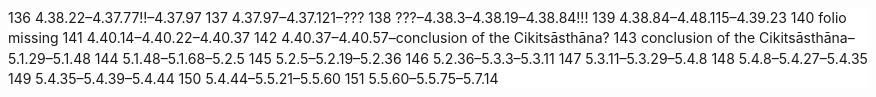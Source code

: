 <td>136</td>
<td>4.38.22–4.37.77!!–4.37.97</td>
</tr>
<tr class="even">
<td>137</td>
<td>4.37.97–4.37.121–???</td>
</tr>
<tr class="odd">
<td>138</td>
<td>???–4.38.3–4.38.19–4.38.84!!!</td>
</tr>
<tr class="even">
<td>139</td>
<td>4.38.84–4.48.115–4.39.23</td>
</tr>
<tr class="odd">
<td>140</td>
<td>folio missing</td>
</tr>
<tr class="even">
<td>141</td>
<td>4.40.14–4.40.22–4.40.37</td>
</tr>
<tr class="odd">
<td>142</td>
<td>4.40.37–4.40.57–conclusion of the Cikitsāsthāna?</td>
</tr>
<tr class="even">
<td>143</td>
<td>conclusion of the Cikitsāsthāna–5.1.29–5.1.48</td>
</tr>
<tr class="odd">
<td>144</td>
<td>5.1.48–5.1.68–5.2.5</td>
</tr>
<tr class="even">
<td>145</td>
<td>5.2.5–5.2.19–5.2.36</td>
</tr>
<tr class="odd">
<td>146</td>
<td>5.2.36–5.3.3–5.3.11</td>
</tr>
<tr class="even">
<td>147</td>
<td>5.3.11–5.3.29–5.4.8</td>
</tr>
<tr class="odd">
<td>148</td>
<td>5.4.8–5.4.27–5.4.35</td>
</tr>
<tr class="even">
<td>149</td>
<td>5.4.35–5.4.39–5.4.44</td>
</tr>
<tr class="odd">
<td>150</td>
<td>5.4.44–5.5.21–5.5.60</td>
</tr>
<tr class="even">
<td>151</td>
<td>5.5.60–5.5.75–5.7.14</td>
</tr>
<tr class="odd">